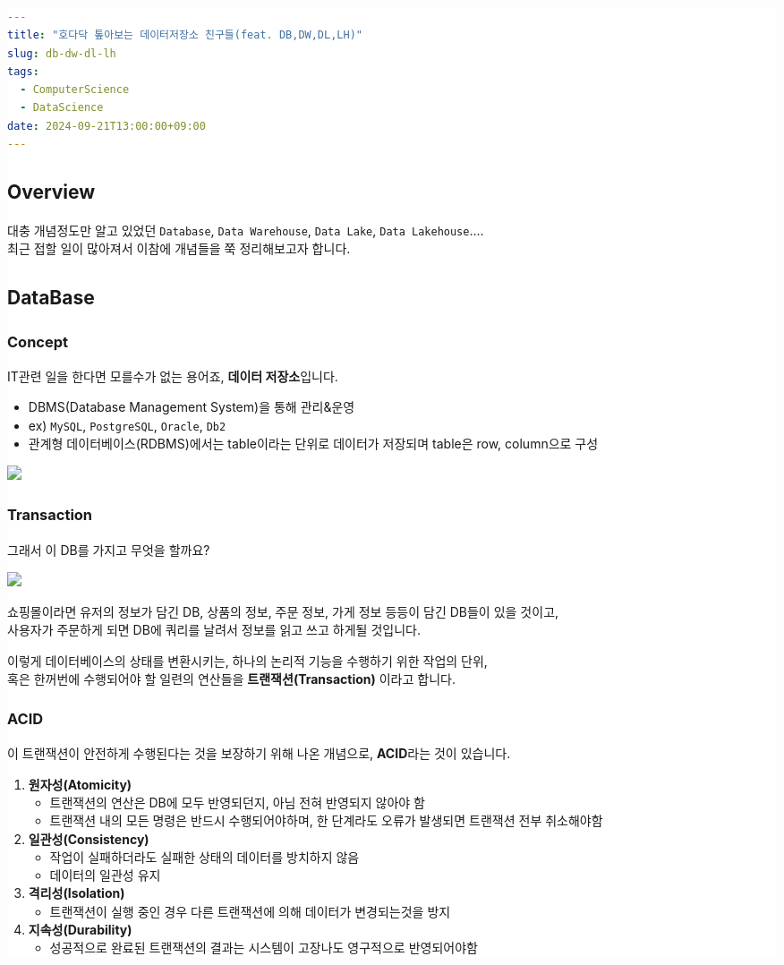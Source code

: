 ```yaml
---
title: "호다닥 톺아보는 데이터저장소 친구들(feat. DB,DW,DL,LH)"
slug: db-dw-dl-lh
tags:
  - ComputerScience
  - DataScience
date: 2024-09-21T13:00:00+09:00
---
```


## Overview
대충 개념정도만 알고 있었던 `Database`, `Data Warehouse`, `Data Lake`, `Data Lakehouse`....  
최근 접할 일이 많아져서 이참에 개념들을 쭉 정리해보고자 합니다.  

## DataBase

### Concept
IT관련 일을 한다면 모를수가 없는 용어죠, **데이터 저장소**입니다.  

- DBMS(Database Management System)을 통해 관리&운영
- ex) `MySQL`, `PostgreSQL`, `Oracle`, `Db2`
- 관계형 데이터베이스(RDBMS)에서는 table이라는 단위로 데이터가 저장되며 table은 row, column으로 구성

![](https://raw.githubusercontent.com/GRuuuuu/hololy-img-repo/main/2024/2024-09-07-db-dw-dl-lh/1.png)  

### Transaction
그래서 이 DB를 가지고 무엇을 할까요?  

![](https://raw.githubusercontent.com/GRuuuuu/hololy-img-repo/main/2024/2024-09-07-db-dw-dl-lh/2.png)  

쇼핑몰이라면 유저의 정보가 담긴 DB, 상품의 정보, 주문 정보, 가게 정보 등등이 담긴 DB들이 있을 것이고,  
사용자가 주문하게 되면 DB에 쿼리를 날려서 정보를 읽고 쓰고 하게될 것입니다.  

이렇게 데이터베이스의 상태를 변환시키는, 하나의 논리적 기능을 수행하기 위한 작업의 단위,  
혹은 한꺼번에 수행되어야 할 일련의 연산들을 **트랜잭션(Transaction)** 이라고 합니다.  

### ACID
이 트랜잭션이 안전하게 수행된다는 것을 보장하기 위해 나온 개념으로, **ACID**라는 것이 있습니다.  

1. **원자성(Atomicity)**
    - 트랜잭션의 연산은 DB에 모두 반영되던지, 아님 전혀 반영되지 않아야 함
    - 트랜잭션 내의 모든 명령은 반드시 수행되어야하며, 한 단계라도 오류가 발생되면 트랜잭션 전부 취소해야함
2. **일관성(Consistency)**
    - 작업이 실패하더라도 실패한 상태의 데이터를 방치하지 않음
    - 데이터의 일관성 유지
3. **격리성(Isolation)**
    - 트랜잭션이 실행 중인 경우 다른 트랜잭션에 의해 데이터가 변경되는것을 방지
4. **지속성(Durability)**
    - 성공적으로 완료된 트랜잭션의 결과는 시스템이 고장나도 영구적으로 반영되어야함
